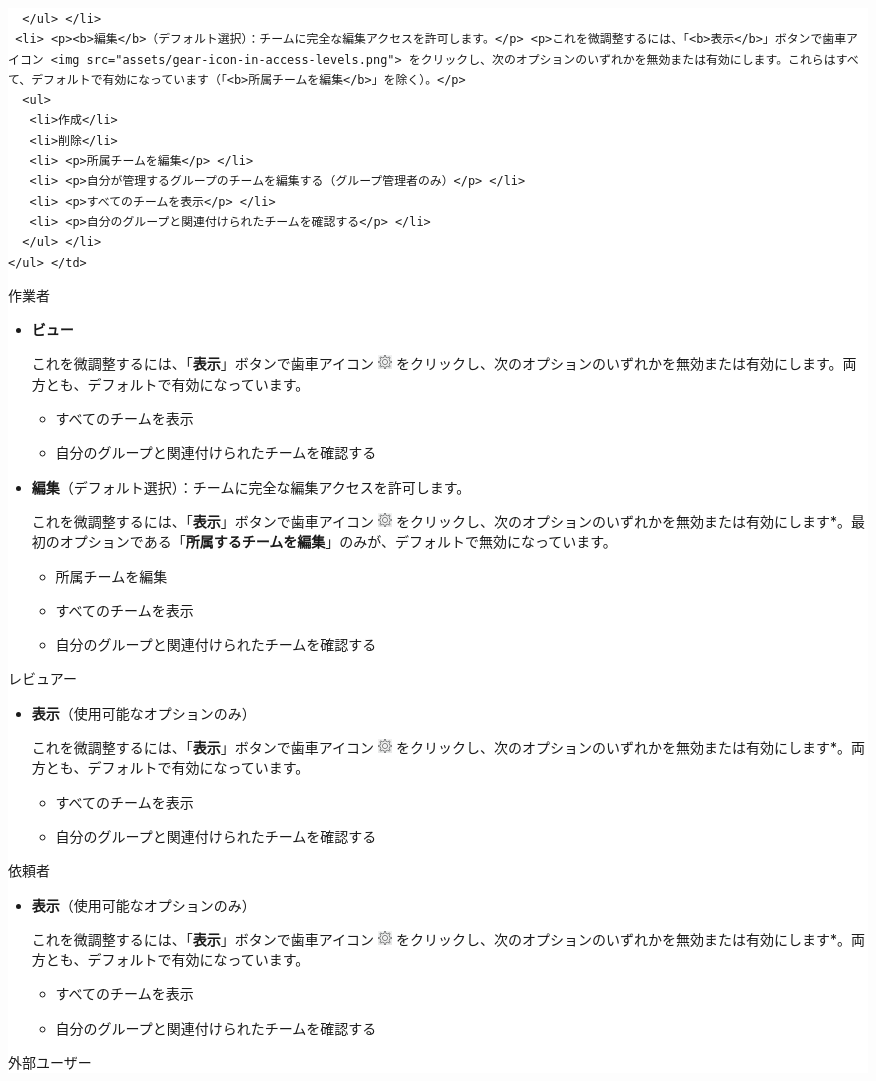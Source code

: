       </ul> </li> 
     <li> <p><b>編集</b>（デフォルト選択）：チームに完全な編集アクセスを許可します。</p> <p>これを微調整するには、「<b>表示</b>」ボタンで歯車アイコン <img src="assets/gear-icon-in-access-levels.png"> をクリックし、次のオプションのいずれかを無効または有効にします。これらはすべて、デフォルトで有効になっています（「<b>所属チームを編集</b>」を除く）。</p> 
      <ul> 
       <li>作成</li> 
       <li>削除</li> 
       <li> <p>所属チームを編集</p> </li> 
       <li> <p>自分が管理するグループのチームを編集する（グループ管理者のみ）</p> </li> 
       <li> <p>すべてのチームを表示</p> </li> 
       <li> <p>自分のグループと関連付けられたチームを確認する</p> </li> 
      </ul> </li> 
    </ul> </td> 
  </tr> 
  <tr> 
   <td>作業者 </td> 
   <td> 
    <ul> 
     <li> <b>ビュー</b>
      <p>これを微調整するには、「<b>表示</b>」ボタンで歯車アイコン <img src="assets/gear-icon-in-access-levels.png"> をクリックし、次のオプションのいずれかを無効または有効にします。両方とも、デフォルトで有効になっています。</p> 
      <ul> 
       <li>すべてのチームを表示</li> 
       <li> <p>自分のグループと関連付けられたチームを確認する</p> </li> 
      </ul> </li> 
     <li> <p><b>編集</b>（デフォルト選択）：チームに完全な編集アクセスを許可します。</p> <p>これを微調整するには、「<b>表示</b>」ボタンで歯車アイコン <img src="assets/gear-icon-in-access-levels.png"> をクリックし、次のオプションのいずれかを無効または有効にします*。最初のオプションである「<b>所属するチームを編集</b>」のみが、デフォルトで無効になっています。</p> 
      <ul> 
       <li> <p>所属チームを編集</p> </li> 
       <li> <p>すべてのチームを表示</p> </li> 
       <li> <p>自分のグループと関連付けられたチームを確認する</p> </li> 
      </ul> </li> 
    </ul> </td> 
  </tr> 
  <tr> 
   <td>レビュアー</td> 
   <td> 
    <ul> 
     <li> <p><b>表示</b>（使用可能なオプションのみ）</p> <p>これを微調整するには、「<b>表示</b>」ボタンで歯車アイコン <img src="assets/gear-icon-in-access-levels.png"> をクリックし、次のオプションのいずれかを無効または有効にします*。両方とも、デフォルトで有効になっています。</p> 
      <ul> 
       <li> <p>すべてのチームを表示</p> </li> 
       <li>自分のグループと関連付けられたチームを確認する</li> 
      </ul> </li> 
    </ul> </td> 
  </tr> 
  <tr> 
   <td>依頼者</td> 
   <td> 
    <ul> 
     <li> <p><b>表示</b>（使用可能なオプションのみ）</p> <p>これを微調整するには、「<b>表示</b>」ボタンで歯車アイコン <img src="assets/gear-icon-in-access-levels.png"> をクリックし、次のオプションのいずれかを無効または有効にします*。両方とも、デフォルトで有効になっています。</p> 
      <ul> 
       <li> <p>すべてのチームを表示</p> </li> 
       <li>自分のグループと関連付けられたチームを確認する</li> 
      </ul> </li> 
    </ul> </td> 
  </tr> 
  <tr> 
   <td>外部ユーザー</td> 